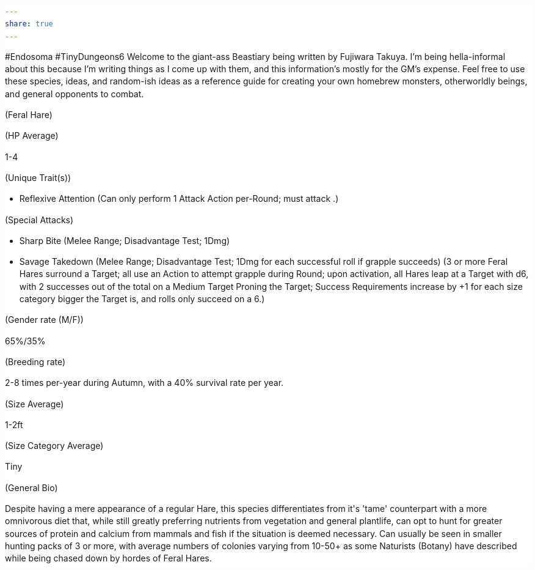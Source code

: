 ```yaml
---
share: true
---
```

#Endosoma #TinyDungeons6 
Welcome to the giant-ass Beastiary being written by Fujiwara Takuya. I’m being hella-informal about this because I’m writing things as I come up with them, and this information’s mostly for the GM’s expense. Feel free to use these species, ideas, and random-ish ideas as a reference guide for creating your own homebrew monsters, otherworldly beings, and general opponents to combat.

(Feral Hare)

(HP Average)

1-4

  

(Unique Trait(s))

- Reflexive Attention (Can only perform 1 Attack Action per-Round; must attack .)
    

  

(Special Attacks)

- Sharp Bite (Melee Range; Disadvantage Test; 1Dmg)
    
- Savage Takedown (Melee Range; Disadvantage Test; 1Dmg for each successful roll if grapple succeeds) (3 or more Feral Hares surround a Target; all use an Action to attempt grapple during Round; upon activation, all Hares leap at a Target with d6, with 2 successes out of the total on a Medium Target Proning the Target; Success Requirements increase by +1 for each size category bigger the Target is, and rolls only succeed on a 6.)
    

  

(Gender rate (M/F))

65%/35%

  

(Breeding rate)

2-8 times per-year during Autumn, with a 40% survival rate per year.

  

(Size Average)

1-2ft

  

(Size Category Average)

Tiny

  

(General Bio)

Despite having a mere appearance of a regular Hare, this species differentiates from it's 'tame' counterpart with a more omnivorous diet that, while still greatly preferring nutrients from vegetation and general plantlife, can opt to hunt for greater sources of protein and calcium from mammals and fish if the situation is deemed necessary. Can usually be seen in smaller hunting packs of 3 or more, with average numbers of colonies varying from 10-50+ as some Naturists (Botany) have described while being chased down by hordes of Feral Hares.
